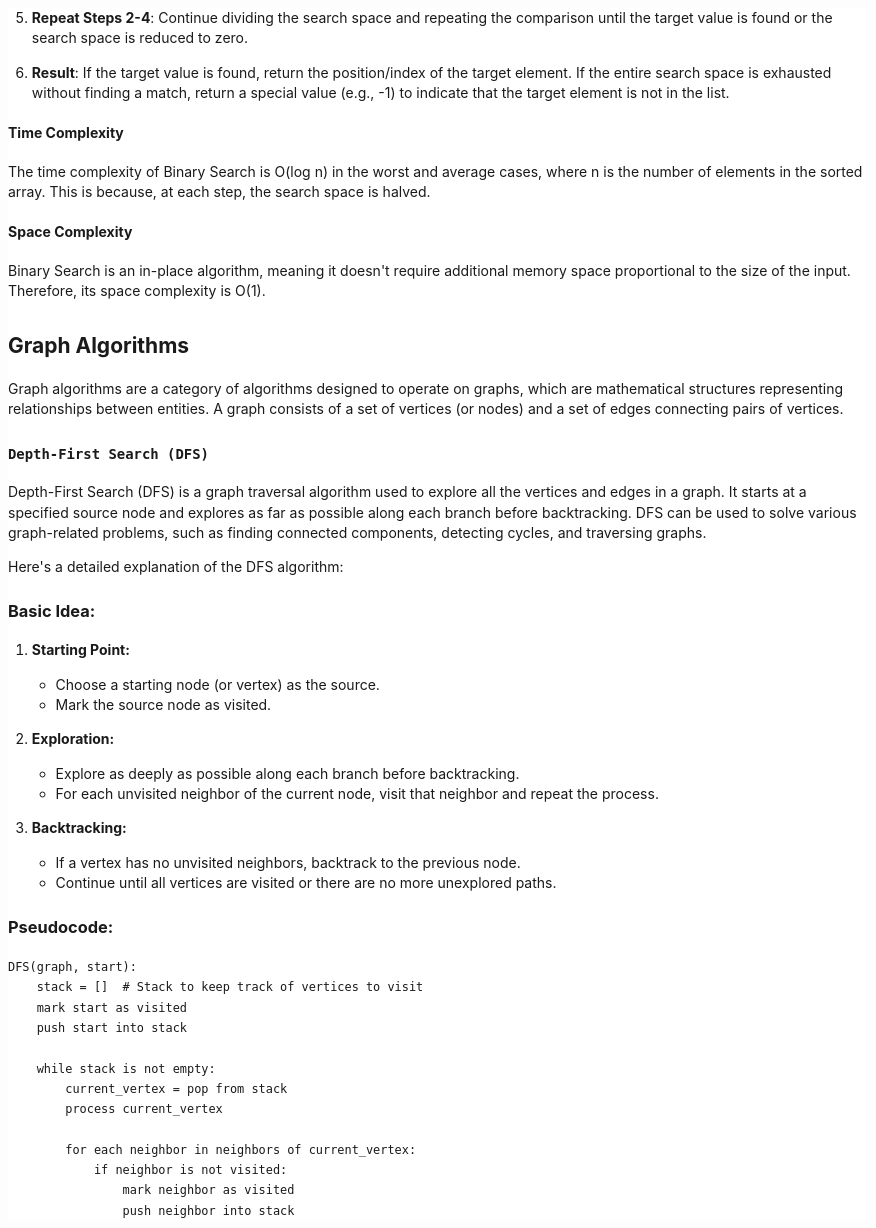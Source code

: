 5. **Repeat Steps 2-4**: Continue dividing the search space and repeating the comparison until the target value is found or the search space is reduced to zero.

6. **Result**: If the target value is found, return the position/index of the target element. If the entire search space is exhausted without finding a match, return a special value (e.g., -1) to indicate that the target element is not in the list.

#### Time Complexity
The time complexity of Binary Search is O(log n) in the worst and average cases, where n is the number of elements in the sorted array. This is because, at each step, the search space is halved.

#### Space Complexity
Binary Search is an in-place algorithm, meaning it doesn't require additional memory space proportional to the size of the input. Therefore, its space complexity is O(1).

## Graph Algorithms
Graph algorithms are a category of algorithms designed to operate on graphs, which are mathematical structures representing relationships between entities. A graph consists of a set of vertices (or nodes) and a set of edges connecting pairs of vertices.

### `Depth-First Search (DFS)`
Depth-First Search (DFS) is a graph traversal algorithm used to explore all the vertices and edges in a graph. It starts at a specified source node and explores as far as possible along each branch before backtracking. DFS can be used to solve various graph-related problems, such as finding connected components, detecting cycles, and traversing graphs.

Here's a detailed explanation of the DFS algorithm:

### Basic Idea:

1. **Starting Point:**
   - Choose a starting node (or vertex) as the source.
   - Mark the source node as visited.

2. **Exploration:**
   - Explore as deeply as possible along each branch before backtracking.
   - For each unvisited neighbor of the current node, visit that neighbor and repeat the process.

3. **Backtracking:**
   - If a vertex has no unvisited neighbors, backtrack to the previous node.
   - Continue until all vertices are visited or there are no more unexplored paths.

### Pseudocode:

```plaintext
DFS(graph, start):
    stack = []  # Stack to keep track of vertices to visit
    mark start as visited
    push start into stack

    while stack is not empty:
        current_vertex = pop from stack
        process current_vertex

        for each neighbor in neighbors of current_vertex:
            if neighbor is not visited:
                mark neighbor as visited
                push neighbor into stack
```
